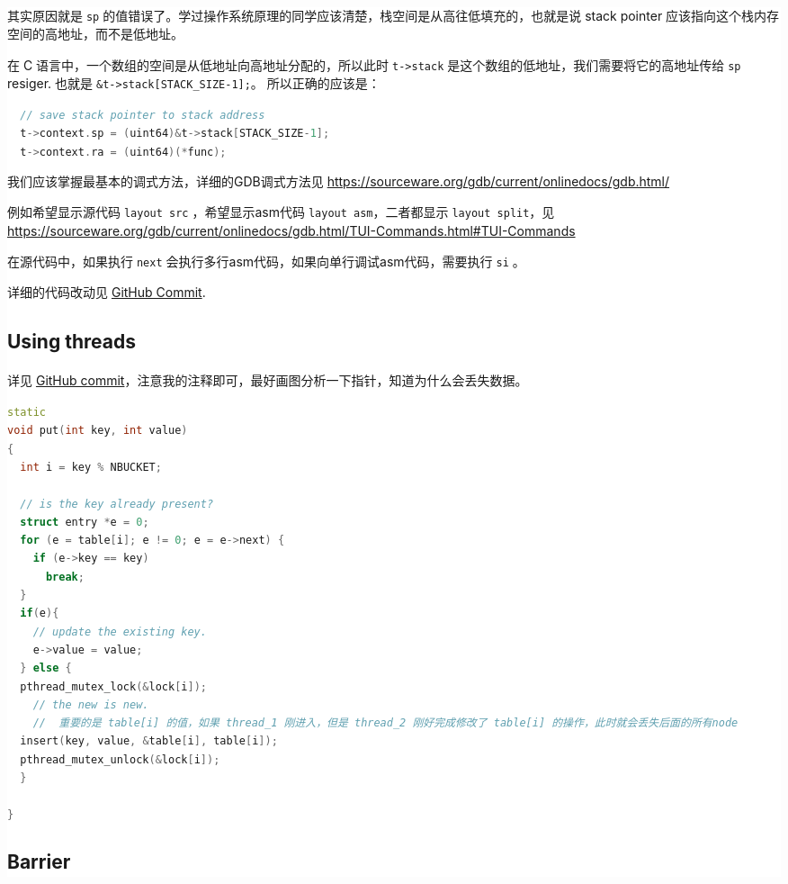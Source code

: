 
其实原因就是 `sp` 的值错误了。学过操作系统原理的同学应该清楚，栈空间是从高往低填充的，也就是说 stack pointer 应该指向这个栈内存空间的高地址，而不是低地址。

在 C 语言中，一个数组的空间是从低地址向高地址分配的，所以此时 `t->stack` 是这个数组的低地址，我们需要将它的高地址传给 `sp` resiger. 也就是 `&t->stack[STACK_SIZE-1];`。
所以正确的应该是：

```cpp
  // save stack pointer to stack address
  t->context.sp = (uint64)&t->stack[STACK_SIZE-1];
  t->context.ra = (uint64)(*func);
```

我们应该掌握最基本的调式方法，详细的GDB调式方法见 https://sourceware.org/gdb/current/onlinedocs/gdb.html/

例如希望显示源代码 `layout src` ，希望显示asm代码 `layout asm`，二者都显示 `layout split`，见 https://sourceware.org/gdb/current/onlinedocs/gdb.html/TUI-Commands.html#TUI-Commands

在源代码中，如果执行 `next` 会执行多行asm代码，如果向单行调试asm代码，需要执行 `si` 。 

详细的代码改动见 [GitHub Commit](https://github.com/relaxcn/xv6-labs-2022-solutions/commit/a965c2be0089a9fe8c827b2e873d76ade95a5008).

## Using threads

详见 [GitHub commit](https://github.com/relaxcn/xv6-labs-2022-solutions/commit/b95669c94e27e50427d105007d3ed1dae60b9e46)，注意我的注释即可，最好画图分析一下指针，知道为什么会丢失数据。

```cpp
static 
void put(int key, int value)
{
  int i = key % NBUCKET;

  // is the key already present?
  struct entry *e = 0;
  for (e = table[i]; e != 0; e = e->next) {
    if (e->key == key)
      break;
  }
  if(e){
    // update the existing key.
    e->value = value;
  } else {
  pthread_mutex_lock(&lock[i]);
    // the new is new.
    //  重要的是 table[i] 的值，如果 thread_1 刚进入，但是 thread_2 刚好完成修改了 table[i] 的操作，此时就会丢失后面的所有node
  insert(key, value, &table[i], table[i]);
  pthread_mutex_unlock(&lock[i]);
  }

}
```

## Barrier
